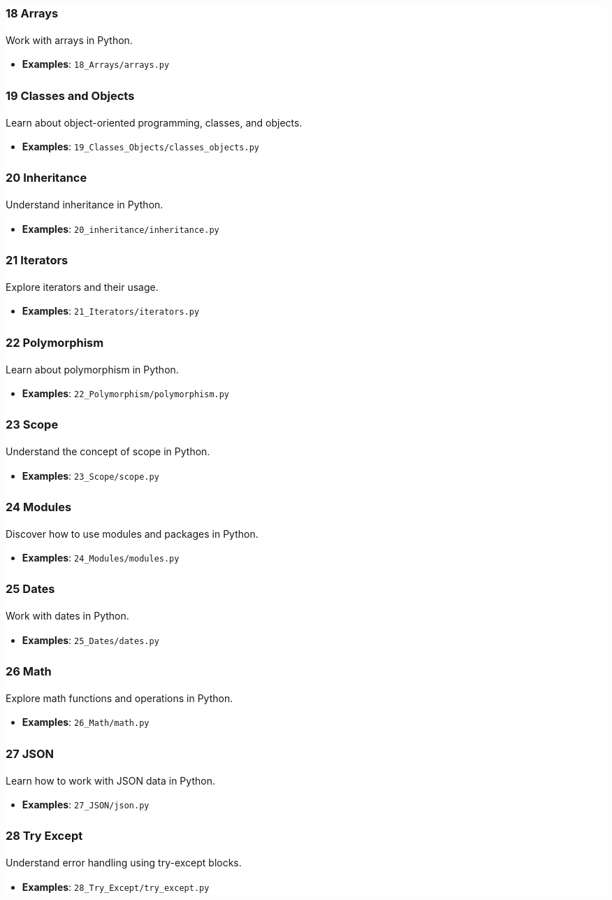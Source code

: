 ### 18 Arrays

Work with arrays in Python.
- **Examples**: `18_Arrays/arrays.py`

### 19 Classes and Objects

Learn about object-oriented programming, classes, and objects.
- **Examples**: `19_Classes_Objects/classes_objects.py`

### 20 Inheritance

Understand inheritance in Python.
- **Examples**: `20_inheritance/inheritance.py`

### 21 Iterators

Explore iterators and their usage.
- **Examples**: `21_Iterators/iterators.py`

### 22 Polymorphism

Learn about polymorphism in Python.
- **Examples**: `22_Polymorphism/polymorphism.py`

### 23 Scope

Understand the concept of scope in Python.
- **Examples**: `23_Scope/scope.py`

### 24 Modules

Discover how to use modules and packages in Python.
- **Examples**: `24_Modules/modules.py`

### 25 Dates

Work with dates in Python.
- **Examples**: `25_Dates/dates.py`

### 26 Math

Explore math functions and operations in Python.
- **Examples**: `26_Math/math.py`

### 27 JSON

Learn how to work with JSON data in Python.
- **Examples**: `27_JSON/json.py`

### 28 Try Except

Understand error handling using try-except blocks.
- **Examples**: `28_Try_Except/try_except.py`
